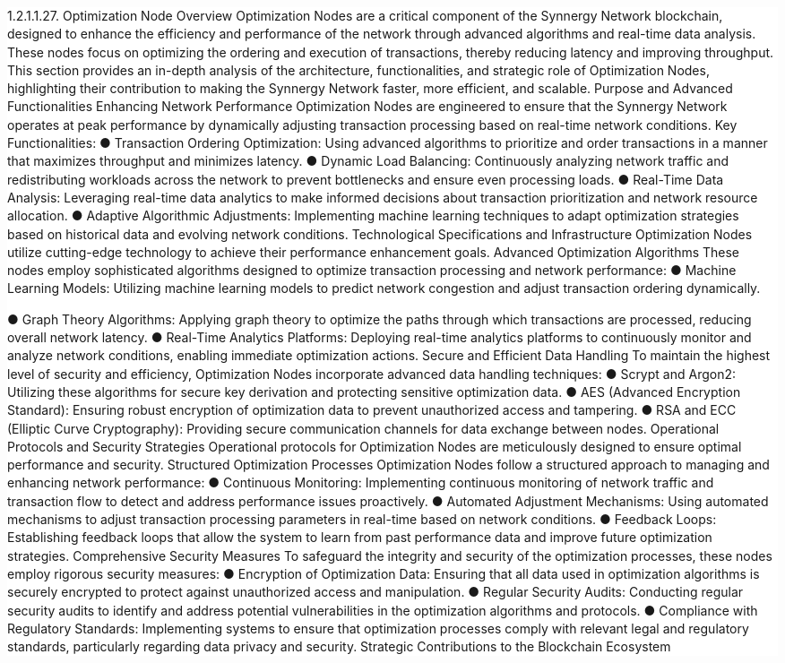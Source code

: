  1.2.1.1.27. Optimization Node
Overview
Optimization Nodes are a critical component of the Synnergy Network blockchain, designed to enhance the efficiency and performance of the network through advanced algorithms and real-time data analysis. These nodes focus on optimizing the ordering and execution of transactions, thereby reducing latency and improving throughput. This section provides an in-depth analysis of the architecture, functionalities, and strategic role of Optimization Nodes, highlighting their contribution to making the Synnergy Network faster, more efficient, and scalable.
Purpose and Advanced Functionalities
Enhancing Network Performance
Optimization Nodes are engineered to ensure that the Synnergy Network operates at peak performance by dynamically adjusting transaction processing based on real-time network conditions.
Key Functionalities:
● Transaction Ordering Optimization: Using advanced algorithms to prioritize and order transactions in a manner that maximizes throughput and minimizes latency.
● Dynamic Load Balancing: Continuously analyzing network traffic and redistributing workloads across the network to prevent bottlenecks and ensure even processing loads.
● Real-Time Data Analysis: Leveraging real-time data analytics to make informed decisions about transaction prioritization and network resource allocation.
● Adaptive Algorithmic Adjustments: Implementing machine learning techniques to adapt optimization strategies based on historical data and evolving network conditions.
Technological Specifications and Infrastructure
Optimization Nodes utilize cutting-edge technology to achieve their performance enhancement goals.
Advanced Optimization Algorithms
These nodes employ sophisticated algorithms designed to optimize transaction processing and network performance:
● Machine Learning Models: Utilizing machine learning models to predict network congestion and adjust transaction ordering dynamically.
 
 ● Graph Theory Algorithms: Applying graph theory to optimize the paths through which transactions are processed, reducing overall network latency.
● Real-Time Analytics Platforms: Deploying real-time analytics platforms to continuously monitor and analyze network conditions, enabling immediate optimization actions.
Secure and Efficient Data Handling
To maintain the highest level of security and efficiency, Optimization Nodes incorporate advanced data handling techniques:
● Scrypt and Argon2: Utilizing these algorithms for secure key derivation and protecting sensitive optimization data.
● AES (Advanced Encryption Standard): Ensuring robust encryption of optimization data to prevent unauthorized access and tampering.
● RSA and ECC (Elliptic Curve Cryptography): Providing secure communication channels for data exchange between nodes.
Operational Protocols and Security Strategies
Operational protocols for Optimization Nodes are meticulously designed to ensure optimal performance and security.
Structured Optimization Processes
Optimization Nodes follow a structured approach to managing and enhancing network performance:
● Continuous Monitoring: Implementing continuous monitoring of network traffic and transaction flow to detect and address performance issues proactively.
● Automated Adjustment Mechanisms: Using automated mechanisms to adjust transaction processing parameters in real-time based on network conditions.
● Feedback Loops: Establishing feedback loops that allow the system to learn from past performance data and improve future optimization strategies.
Comprehensive Security Measures
To safeguard the integrity and security of the optimization processes, these nodes employ rigorous security measures:
● Encryption of Optimization Data: Ensuring that all data used in optimization algorithms is securely encrypted to protect against unauthorized access and manipulation.
● Regular Security Audits: Conducting regular security audits to identify and address potential vulnerabilities in the optimization algorithms and protocols.
● Compliance with Regulatory Standards: Implementing systems to ensure that optimization processes comply with relevant legal and regulatory standards, particularly regarding data privacy and security.
Strategic Contributions to the Blockchain Ecosystem